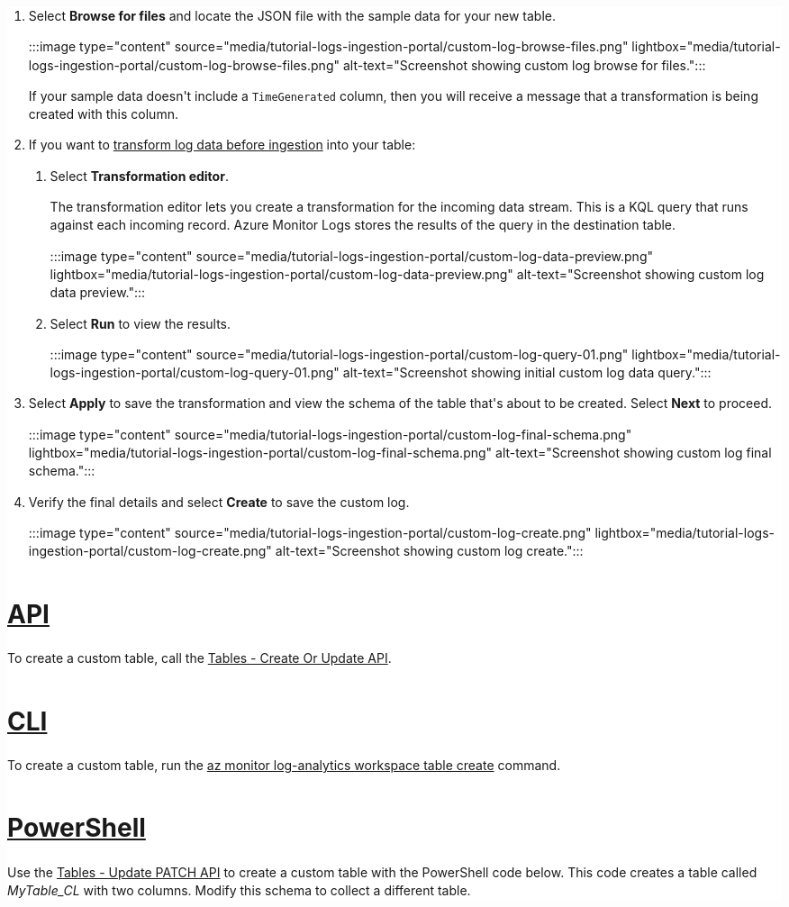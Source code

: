 1. Select **Browse for files** and locate the JSON file with the sample data for your new table. 

    :::image type="content" source="media/tutorial-logs-ingestion-portal/custom-log-browse-files.png" lightbox="media/tutorial-logs-ingestion-portal/custom-log-browse-files.png" alt-text="Screenshot showing custom log browse for files.":::

    If your sample data doesn't include a `TimeGenerated` column, then you will receive a message that a transformation is being created with this column. 

1. If you want to [transform log data before ingestion](../essentials//data-collection-transformations.md) into your table: 

    1. Select **Transformation editor**. 

        The transformation editor lets you create a transformation for the incoming data stream. This is a KQL query that runs against each incoming record. Azure Monitor Logs stores the results of the query in the destination table. 
    
        :::image type="content" source="media/tutorial-logs-ingestion-portal/custom-log-data-preview.png" lightbox="media/tutorial-logs-ingestion-portal/custom-log-data-preview.png" alt-text="Screenshot showing custom log data preview.":::

    1. Select **Run** to view the results. 
    
        :::image type="content" source="media/tutorial-logs-ingestion-portal/custom-log-query-01.png" lightbox="media/tutorial-logs-ingestion-portal/custom-log-query-01.png" alt-text="Screenshot showing initial custom log data query.":::

1. Select **Apply** to save the transformation and view the schema of the table that's about to be created. Select **Next** to proceed.

    :::image type="content" source="media/tutorial-logs-ingestion-portal/custom-log-final-schema.png" lightbox="media/tutorial-logs-ingestion-portal/custom-log-final-schema.png" alt-text="Screenshot showing custom log final schema.":::

1. Verify the final details and select **Create** to save the custom log.

    :::image type="content" source="media/tutorial-logs-ingestion-portal/custom-log-create.png" lightbox="media/tutorial-logs-ingestion-portal/custom-log-create.png" alt-text="Screenshot showing custom log create.":::

# [API](#tab/api-1)

To create a custom table, call the [Tables - Create Or Update API](/rest/api/loganalytics/tables/create-or-update). 

# [CLI](#tab/azure-cli-1)

To create a custom table, run the [az monitor log-analytics workspace table create](/cli/azure/monitor/log-analytics/workspace/table#az-monitor-log-analytics-workspace-table-create) command.
# [PowerShell](#tab/azure-powershell-1)

Use the [Tables - Update PATCH API](/rest/api/loganalytics/tables/update) to create a custom table with the PowerShell code below. This code creates a table called *MyTable_CL* with two columns. Modify this schema to collect a different table. 
